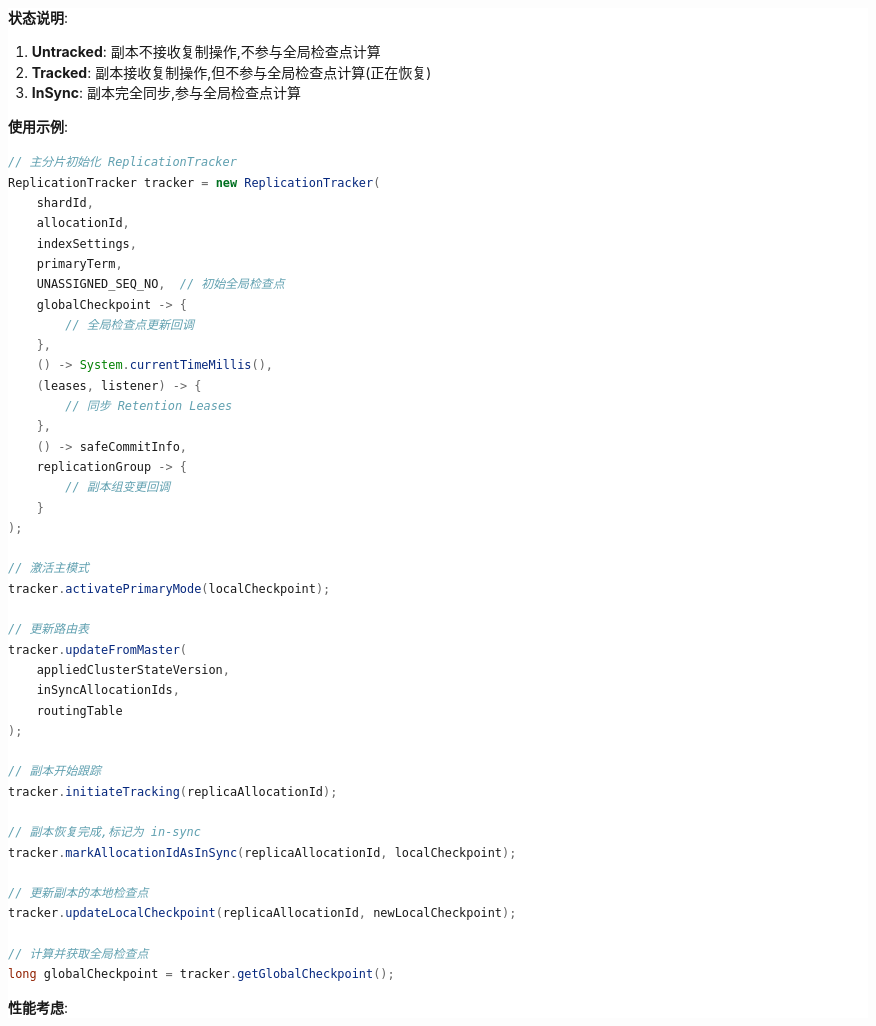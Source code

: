 **状态说明**:

1. **Untracked**: 副本不接收复制操作,不参与全局检查点计算
2. **Tracked**: 副本接收复制操作,但不参与全局检查点计算(正在恢复)
3. **InSync**: 副本完全同步,参与全局检查点计算

**使用示例**:

```java
// 主分片初始化 ReplicationTracker
ReplicationTracker tracker = new ReplicationTracker(
    shardId,
    allocationId,
    indexSettings,
    primaryTerm,
    UNASSIGNED_SEQ_NO,  // 初始全局检查点
    globalCheckpoint -> {
        // 全局检查点更新回调
    },
    () -> System.currentTimeMillis(),
    (leases, listener) -> {
        // 同步 Retention Leases
    },
    () -> safeCommitInfo,
    replicationGroup -> {
        // 副本组变更回调
    }
);

// 激活主模式
tracker.activatePrimaryMode(localCheckpoint);

// 更新路由表
tracker.updateFromMaster(
    appliedClusterStateVersion,
    inSyncAllocationIds,
    routingTable
);

// 副本开始跟踪
tracker.initiateTracking(replicaAllocationId);

// 副本恢复完成,标记为 in-sync
tracker.markAllocationIdAsInSync(replicaAllocationId, localCheckpoint);

// 更新副本的本地检查点
tracker.updateLocalCheckpoint(replicaAllocationId, newLocalCheckpoint);

// 计算并获取全局检查点
long globalCheckpoint = tracker.getGlobalCheckpoint();
```

**性能考虑**:
